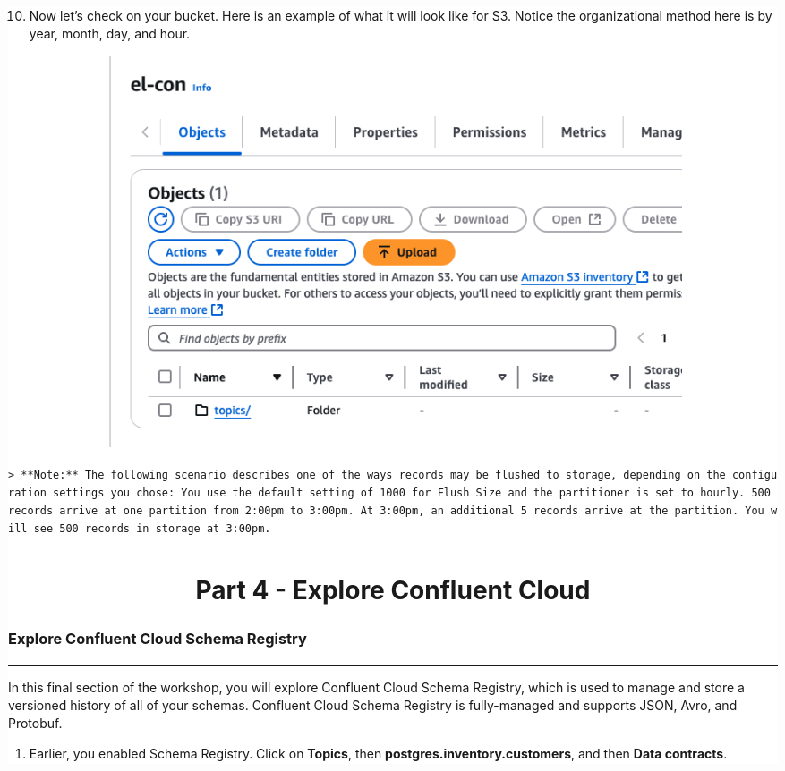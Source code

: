 
10. Now let’s check on your bucket. Here is an example of what it will look like for S3. Notice the organizational method here is by year, month, day, and hour. 

<div align="center">
 <img src="images/s3-written.png" width=75% height=75%>
</div>

    > **Note:** The following scenario describes one of the ways records may be flushed to storage, depending on the configuration settings you chose: You use the default setting of 1000 for Flush Size and the partitioner is set to hourly. 500 records arrive at one partition from 2:00pm to 3:00pm. At 3:00pm, an additional 5 records arrive at the partition. You will see 500 records in storage at 3:00pm. 


# <div align="center">Part 4 - Explore Confluent Cloud</div>



### Explore Confluent Cloud Schema Registry

---


In this final section of the workshop, you will explore Confluent Cloud Schema Registry, which is used to manage and store a versioned history of all of your schemas. Confluent Cloud Schema Registry is fully-managed and supports JSON, Avro, and Protobuf.

1. Earlier, you enabled Schema Registry. Click on **Topics**, then **postgres.inventory.customers**, and then **Data contracts**.

